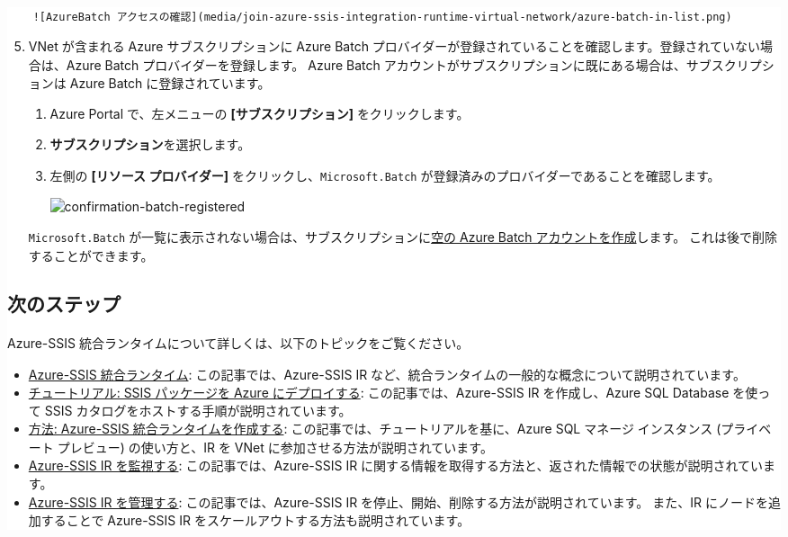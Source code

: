         ![AzureBatch アクセスの確認](media/join-azure-ssis-integration-runtime-virtual-network/azure-batch-in-list.png)
5. VNet が含まれる Azure サブスクリプションに Azure Batch プロバイダーが登録されていることを確認します。登録されていない場合は、Azure Batch プロバイダーを登録します。 Azure Batch アカウントがサブスクリプションに既にある場合は、サブスクリプションは Azure Batch に登録されています。
    1. Azure Portal で、左メニューの **[サブスクリプション]** をクリックします。 
    2. **サブスクリプション**を選択します。 
    3. 左側の **[リソース プロバイダー]** をクリックし、`Microsoft.Batch` が登録済みのプロバイダーであることを確認します。 
    
        ![confirmation-batch-registered](media/join-azure-ssis-integration-runtime-virtual-network/batch-registered-confirmation.png)

    `Microsoft.Batch` が一覧に表示されない場合は、サブスクリプションに[空の Azure Batch アカウントを作成](../batch/batch-account-create-portal.md)します。 これは後で削除することができます。 
         


## <a name="next-steps"></a>次のステップ
Azure-SSIS 統合ランタイムについて詳しくは、以下のトピックをご覧ください。 

- [Azure-SSIS 統合ランタイム](concepts-integration-runtime.md#azure-ssis-integration-runtime):  この記事では、Azure-SSIS IR など、統合ランタイムの一般的な概念について説明されています。 
- [チュートリアル: SSIS パッケージを Azure にデプロイする](tutorial-deploy-ssis-packages-azure.md):  この記事では、Azure-SSIS IR を作成し、Azure SQL Database を使って SSIS カタログをホストする手順が説明されています。 
- [方法: Azure-SSIS 統合ランタイムを作成する](create-azure-ssis-integration-runtime.md):  この記事では、チュートリアルを基に、Azure SQL マネージ インスタンス (プライベート プレビュー) の使い方と、IR を VNet に参加させる方法が説明されています。 
- [Azure-SSIS IR を監視する](monitor-integration-runtime.md#azure-ssis-integration-runtime):  この記事では、Azure-SSIS IR に関する情報を取得する方法と、返された情報での状態が説明されています。 
- [Azure-SSIS IR を管理する](manage-azure-ssis-integration-runtime.md):  この記事では、Azure-SSIS IR を停止、開始、削除する方法が説明されています。 また、IR にノードを追加することで Azure-SSIS IR をスケールアウトする方法も説明されています。 


